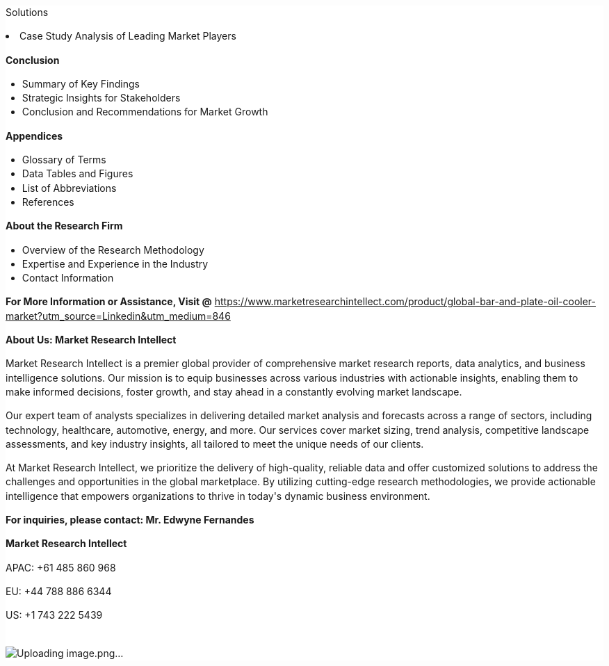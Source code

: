 Solutions</li><li>Case Study Analysis of Leading Market Players</li></ul><p><strong>Conclusion</strong></p><ul><li>Summary of Key Findings</li><li>Strategic Insights for Stakeholders</li><li>Conclusion and Recommendations for Market Growth</li></ul><p><strong>Appendices</strong></p><ul><li>Glossary of Terms</li><li>Data Tables and Figures</li><li>List of Abbreviations</li><li>References</li></ul><p><strong>About the Research Firm</strong></p><ul><li>Overview of the Research Methodology</li><li>Expertise and Experience in the Industry</li><li>Contact Information</li></ul></div><div class="article-main__content" data-test-id="publishing-text-block"><p><span class="font-[700]"><strong>For More Information or Assistance, Visit @</strong>&nbsp;<a href="https://www.marketresearchintellect.com/product/global-bar-and-plate-oil-cooler-market?utm_source=Linkedin&utm_medium=846">https://www.marketresearchintellect.com/product/global-bar-and-plate-oil-cooler-market?utm_source=Linkedin&utm_medium=846</a></span></p><p><strong>About Us: Market Research Intellect</strong></p><p>Market Research Intellect is a premier global provider of comprehensive market research reports, data analytics, and business intelligence solutions. Our mission is to equip businesses across various industries with actionable insights, enabling them to make informed decisions, foster growth, and stay ahead in a constantly evolving market landscape.</p><p>Our expert team of analysts specializes in delivering detailed market analysis and forecasts across a range of sectors, including technology, healthcare, automotive, energy, and more. Our services cover market sizing, trend analysis, competitive landscape assessments, and key industry insights, all tailored to meet the unique needs of our clients.</p><p>At Market Research Intellect, we prioritize the delivery of high-quality, reliable data and offer customized solutions to address the challenges and opportunities in the global marketplace. By utilizing cutting-edge research methodologies, we provide actionable intelligence that empowers organizations to thrive in today's dynamic business environment.</p><p><strong>For inquiries, please contact: Mr. Edwyne Fernandes</strong></p><p><strong>Market Research Intellect</strong></p><p>APAC: +61 485 860 968</p><p>EU: +44 788 886 6344</p><p>US: +1 743 222 5439</p></div><div class="article-main__content" data-test-id="publishing-text-block">&nbsp;</div>
![Uploading image.png…]()

